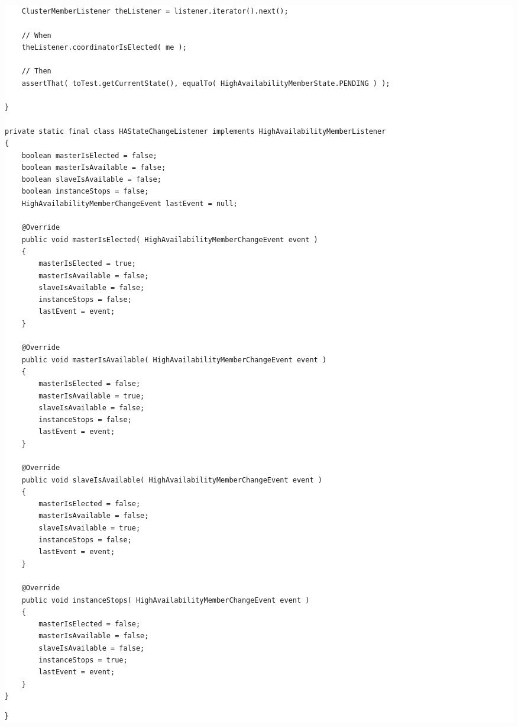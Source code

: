         ClusterMemberListener theListener = listener.iterator().next();

        // When
        theListener.coordinatorIsElected( me );

        // Then
        assertThat( toTest.getCurrentState(), equalTo( HighAvailabilityMemberState.PENDING ) );

    }

    private static final class HAStateChangeListener implements HighAvailabilityMemberListener
    {
        boolean masterIsElected = false;
        boolean masterIsAvailable = false;
        boolean slaveIsAvailable = false;
        boolean instanceStops = false;
        HighAvailabilityMemberChangeEvent lastEvent = null;

        @Override
        public void masterIsElected( HighAvailabilityMemberChangeEvent event )
        {
            masterIsElected = true;
            masterIsAvailable = false;
            slaveIsAvailable = false;
            instanceStops = false;
            lastEvent = event;
        }

        @Override
        public void masterIsAvailable( HighAvailabilityMemberChangeEvent event )
        {
            masterIsElected = false;
            masterIsAvailable = true;
            slaveIsAvailable = false;
            instanceStops = false;
            lastEvent = event;
        }

        @Override
        public void slaveIsAvailable( HighAvailabilityMemberChangeEvent event )
        {
            masterIsElected = false;
            masterIsAvailable = false;
            slaveIsAvailable = true;
            instanceStops = false;
            lastEvent = event;
        }

        @Override
        public void instanceStops( HighAvailabilityMemberChangeEvent event )
        {
            masterIsElected = false;
            masterIsAvailable = false;
            slaveIsAvailable = false;
            instanceStops = true;
            lastEvent = event;
        }
    }
}

